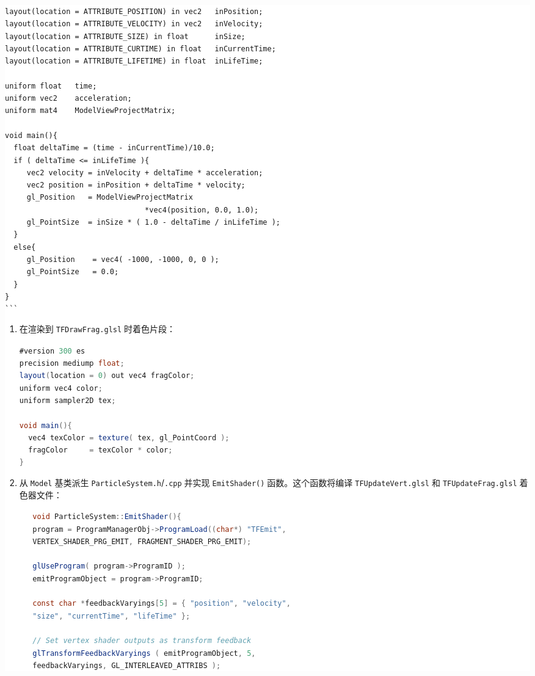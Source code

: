     layout(location = ATTRIBUTE_POSITION) in vec2   inPosition;
    layout(location = ATTRIBUTE_VELOCITY) in vec2   inVelocity;
    layout(location = ATTRIBUTE_SIZE) in float      inSize;
    layout(location = ATTRIBUTE_CURTIME) in float   inCurrentTime;
    layout(location = ATTRIBUTE_LIFETIME) in float  inLifeTime;

    uniform float   time;
    uniform vec2    acceleration;
    uniform mat4    ModelViewProjectMatrix;

    void main(){                                                             
      float deltaTime = (time - inCurrentTime)/10.0;
      if ( deltaTime <= inLifeTime ){ 
         vec2 velocity = inVelocity + deltaTime * acceleration;
         vec2 position = inPosition + deltaTime * velocity;
         gl_Position   = ModelViewProjectMatrix
                                    *vec4(position, 0.0, 1.0);
         gl_PointSize  = inSize * ( 1.0 - deltaTime / inLifeTime );
      }                                                           
      else{                                                     
         gl_Position    = vec4( -1000, -1000, 0, 0 );
         gl_PointSize   = 0.0;
      }
    }
    ```

1.  在渲染到 `TFDrawFrag.glsl` 时着色片段：

    ```java
    #version 300 es                                  
    precision mediump float;                         
    layout(location = 0) out vec4 fragColor;         
    uniform vec4 color;
    uniform sampler2D tex;

    void main(){                                                
      vec4 texColor = texture( tex, gl_PointCoord );
      fragColor     = texColor * color;
    }
    ```

1.  从 `Model` 基类派生 `ParticleSystem.h`/`.cpp` 并实现 `EmitShader()` 函数。这个函数将编译 `TFUpdateVert.glsl` 和 `TFUpdateFrag.glsl` 着色器文件：

    ```java
       void ParticleSystem::EmitShader(){
       program = ProgramManagerObj->ProgramLoad((char*) "TFEmit",
       VERTEX_SHADER_PRG_EMIT, FRAGMENT_SHADER_PRG_EMIT);

       glUseProgram( program->ProgramID );
       emitProgramObject = program->ProgramID;

       const char *feedbackVaryings[5] = { "position", "velocity", 
       "size", "currentTime", "lifeTime" };

       // Set vertex shader outputs as transform feedback
       glTransformFeedbackVaryings ( emitProgramObject, 5,
       feedbackVaryings, GL_INTERLEAVED_ATTRIBS );
